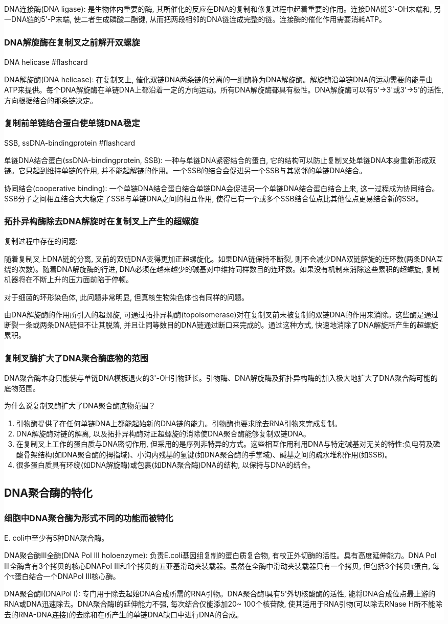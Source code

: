 DNA连接酶(DNA ligase): 是生物体内重要的酶, 其所催化的反应在DNA的复制和修复过程中起着重要的作用。连接DNA链3'-OH末端和, 另一DNA链的5'-P末端, 使二者生成磷酸二酯键, 从而把两段相邻的DNA链连成完整的链。连接酶的催化作用需要消耗ATP。

### DNA解旋酶在复制叉之前解开双螺旋

DNA helicase #flashcard

DNA解旋酶(DNA helicase): 在复制叉上, 催化双链DNA两条链的分离的一组酶称为DNA解旋酶。解旋酶沿单链DNA的运动需要的能量由ATP来提供。每个DNA解旋酶在单链DNA上都沿着一定的方向运动。所有DNA解旋酶都具有极性。DNA解旋酶可以有5'→3'或3'→5'的活性, 方向根据结合的那条链决定。

### 复制前单链结合蛋白使单链DNA稳定

SSB, ssDNA-bindingprotein #flashcard

单链DNA结合蛋白(ssDNA-bindingprotein, SSB): 一种与单链DNA紧密结合的蛋白, 它的结构可以防止复制叉处单链DNA本身重新形成双链。它只起到维持单链的作用, 并不能起解链的作用。一个SSB的结合会促进另一个SSB与其紧邻的单链DNA结合。

协同结合(cooperative binding): 一个单链DNA结合蛋白结合单链DNA会促进另一个单链DNA结合蛋白结合上来, 这一过程成为协同结合。SSB分子之间相互结合大大稳定了SSB与单链DNA之间的相互作用, 使得已有一个或多个SSB结合位点比其他位点更易结合新的SSB。

### 拓扑异构酶除去DNA解旋时在复制叉上产生的超螺旋

复制过程中存在的问题:

随着复制叉上DNA链的分离, 叉前的双链DNA变得更加正超螺旋化。如果DNA链保持不断裂, 则不会减少DNA双链解旋的连环数(两条DNA互绕的次数)。随着DNA解旋酶的行进, DNA必须在越来越少的碱基对中维持同样数目的连环数。如果没有机制来消除这些累积的超螺旋, 复制机器将在不断上升的压力面前陷于停顿。

对于细菌的环形染色体, 此问题非常明显, 但真核生物染色体也有同样的问题。

由DNA解旋酶的作用所引入的超螺旋, 可通过拓扑异构酶(topoisomerase)对在复制叉前未被复制的双链DNA的作用来消除。这些酶是通过断裂一条或两条DNA链但不让其脱落, 并且让同等数目的DNA链通过断口来完成的。通过这种方式, 快速地消除了DNA解旋所产生的超螺旋累积。

### 复制叉酶扩大了DNA聚合酶底物的范围

DNA聚合酶本身只能使与单链DNA模板退火的3'-OH引物延长。引物酶、DNA解旋酶及拓扑异构酶的加入极大地扩大了DNA聚合酶可能的底物范围。

为什么说复制叉酶扩大了DNA聚合酶底物范围？

1. 引物酶提供了在任何单链DNA上都能起始新的DNA链的能力。引物酶也要求除去RNA引物来完成复制。
2. DNA解旋酶对链的解离, 以及拓扑异构酶对正超螺旋的消除使DNA聚合酶能够复制双链DNA。
3. 在复制叉上工作的蛋白质与DNA密切作用, 但采用的是序列非特异的方式。这些相互作用利用DNA与特定碱基对无关的特性:负电荷及磷酸骨架结构(如DNA聚合酶的拇指域)、小沟内残基的氢键(如DNA聚合酶的手掌域)、碱基之间的疏水堆积作用(如SSB)。
4. 很多蛋白质具有环绕(如DNA解旋酶)或包裹(如DNA聚合酶)DNA的结构, 以保持与DNA的结合。

## DNA聚合酶的特化

### 细胞中DNA聚合酶为形式不同的功能而被特化

E. coli中至少有5种DNA聚合酶。

DNA聚合酶III全酶(DNA Pol III holoenzyme): 负责E.coli基因组复制的蛋白质复合物, 有校正外切酶的活性。具有高度延伸能力。DNA Pol III全酶含有3个拷贝的核心DNAPoI III和1个拷贝的五亚基滑动夹装载器。虽然在全酶中滑动夹装载器只有一个拷贝, 但包括3个拷贝τ蛋白, 每个τ蛋白结合一个DNAPol III核心酶。

DNA聚合酶I(DNAPol I): 专门用于除去起始DNA合成所需的RNA引物。DNA聚合酶I具有5'外切核酸酶的活性, 能将DNA合成位点最上游的RNA或DNA迅速除去。DNA聚合酶I的延伸能力不强, 每次结合仅能添加20~ 100个核苷酸, 使其适用于RNA引物(可以除去RNase H所不能除去的RNA-DNA连接)的去除和在所产生的单链DNA缺口中进行DNA的合成。

